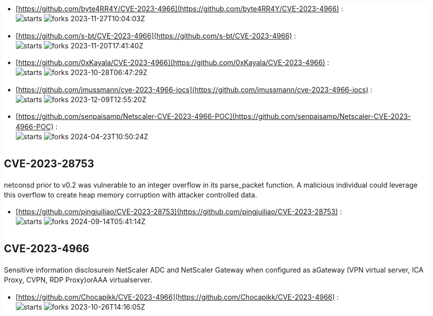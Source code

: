 - [https://github.com/byte4RR4Y/CVE-2023-4966](https://github.com/byte4RR4Y/CVE-2023-4966) :  
![starts](https://img.shields.io/github/stars/byte4RR4Y/CVE-2023-4966.svg) 
![forks](https://img.shields.io/github/forks/byte4RR4Y/CVE-2023-4966.svg) 
2023-11-27T10:04:03Z

- [https://github.com/s-bt/CVE-2023-4966](https://github.com/s-bt/CVE-2023-4966) :  
![starts](https://img.shields.io/github/stars/s-bt/CVE-2023-4966.svg) 
![forks](https://img.shields.io/github/forks/s-bt/CVE-2023-4966.svg) 
2023-11-20T17:41:40Z

- [https://github.com/0xKayala/CVE-2023-4966](https://github.com/0xKayala/CVE-2023-4966) :  
![starts](https://img.shields.io/github/stars/0xKayala/CVE-2023-4966.svg) 
![forks](https://img.shields.io/github/forks/0xKayala/CVE-2023-4966.svg) 
2023-10-28T06:47:29Z

- [https://github.com/jmussmann/cve-2023-4966-iocs](https://github.com/jmussmann/cve-2023-4966-iocs) :  
![starts](https://img.shields.io/github/stars/jmussmann/cve-2023-4966-iocs.svg) 
![forks](https://img.shields.io/github/forks/jmussmann/cve-2023-4966-iocs.svg) 
2023-12-09T12:55:20Z

- [https://github.com/senpaisamp/Netscaler-CVE-2023-4966-POC](https://github.com/senpaisamp/Netscaler-CVE-2023-4966-POC) :  
![starts](https://img.shields.io/github/stars/senpaisamp/Netscaler-CVE-2023-4966-POC.svg) 
![forks](https://img.shields.io/github/forks/senpaisamp/Netscaler-CVE-2023-4966-POC.svg) 
2024-04-23T10:50:24Z

## CVE-2023-28753
 netconsd prior to v0.2 was vulnerable to an integer overflow in its parse_packet function. A malicious individual could leverage this overflow to create heap memory corruption with attacker controlled data.

- [https://github.com/pingjuiliao/CVE-2023-28753](https://github.com/pingjuiliao/CVE-2023-28753) :  
![starts](https://img.shields.io/github/stars/pingjuiliao/CVE-2023-28753.svg) 
![forks](https://img.shields.io/github/forks/pingjuiliao/CVE-2023-28753.svg) 
2024-09-14T05:41:14Z

## CVE-2023-4966
 Sensitive information disclosurein NetScaler ADC and NetScaler Gateway when configured as aGateway (VPN virtual server, ICA Proxy, CVPN, RDP Proxy)orAAA virtualserver.

- [https://github.com/Chocapikk/CVE-2023-4966](https://github.com/Chocapikk/CVE-2023-4966) :  
![starts](https://img.shields.io/github/stars/Chocapikk/CVE-2023-4966.svg) 
![forks](https://img.shields.io/github/forks/Chocapikk/CVE-2023-4966.svg) 
2023-10-26T14:16:05Z
